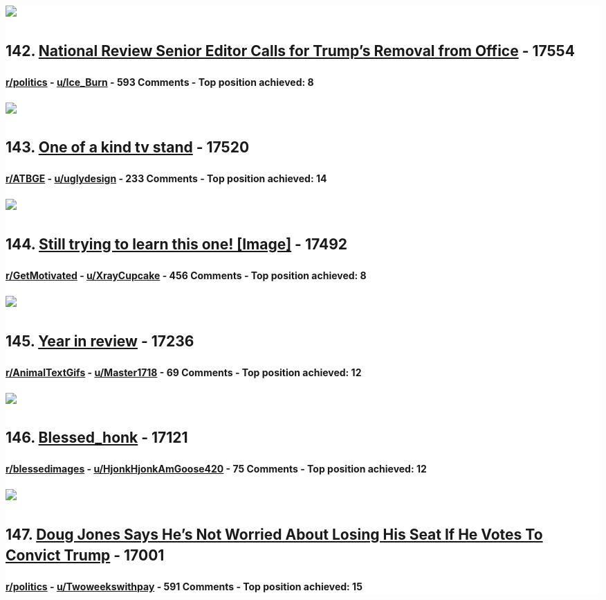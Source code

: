 <a href="https://i.redd.it/09u4rj8tm8641.jpg"><img src="https://b.thumbs.redditmedia.com/3CDHW-uT3gWIoQF3UHvFh0cz5RbhlIqnLB_nct59M0s.jpg"></img></a>

## 142. [National Review Senior Editor Calls for Trump’s Removal from Office](http://reddit.com/r/politics/comments/edy4ns/national_review_senior_editor_calls_for_trumps/) - 17554
#### [r/politics](http://reddit.com/r/politics) - [u/Ice_Burn](http://reddit.com/u/Ice_Burn) - 593 Comments - Top position achieved: 8

<a href="https://lawandcrime.com/high-profile/national-review-senior-editor-calls-for-trumps-removal/"><img src="https://b.thumbs.redditmedia.com/cKuLC6iqxuRGuLTl0JRHZI4ujm7JI3yr2SoHTzLaaOk.jpg"></img></a>

## 143. [One of a kind tv stand](http://reddit.com/r/ATBGE/comments/ee4spv/one_of_a_kind_tv_stand/) - 17520
#### [r/ATBGE](http://reddit.com/r/ATBGE) - [u/uglydesign](http://reddit.com/u/uglydesign) - 233 Comments - Top position achieved: 14

<a href="https://i.redd.it/usqctahpq6641.jpg"><img src="https://b.thumbs.redditmedia.com/0bNdN04rlx7URZYvgu8RijrdTKZKogaclHQn10RySmA.jpg"></img></a>

## 144. [Still trying to learn this one! [Image]](http://reddit.com/r/GetMotivated/comments/eeaxvy/still_trying_to_learn_this_one_image/) - 17492
#### [r/GetMotivated](http://reddit.com/r/GetMotivated) - [u/XrayCupcake](http://reddit.com/u/XrayCupcake) - 456 Comments - Top position achieved: 8

<a href="https://i.redd.it/gxhzr2vya9641.jpg"><img src="https://b.thumbs.redditmedia.com/59ve7IfS6MDdLnF9v4CdHNweIcBEjdzDjqRDIhwQk8I.jpg"></img></a>

## 145. [Year in review](http://reddit.com/r/AnimalTextGifs/comments/ee4s2j/year_in_review/) - 17236
#### [r/AnimalTextGifs](http://reddit.com/r/AnimalTextGifs) - [u/Master1718](http://reddit.com/u/Master1718) - 69 Comments - Top position achieved: 12

<a href="https://i.imgur.com/k6SO5P1.gifv"><img src="https://b.thumbs.redditmedia.com/FR_150PeDJ-wrrCD6EqfjMA-UzrpWQIGSYi3WchkftI.jpg"></img></a>

## 146. [Blessed_honk](http://reddit.com/r/blessedimages/comments/eeazki/blessed_honk/) - 17121
#### [r/blessedimages](http://reddit.com/r/blessedimages) - [u/HjonkHjonkAmGoose420](http://reddit.com/u/HjonkHjonkAmGoose420) - 75 Comments - Top position achieved: 12

<a href="https://i.redd.it/1ai1okymb9641.jpg"><img src="https://b.thumbs.redditmedia.com/SkAzvMiVxT5wyZOb2-6_IUXW7Qu3oBf69huw55i_rkg.jpg"></img></a>

## 147. [Doug Jones Says He’s Not Worried About Losing His Seat If He Votes To Convict Trump](http://reddit.com/r/politics/comments/ee7jjh/doug_jones_says_hes_not_worried_about_losing_his/) - 17001
#### [r/politics](http://reddit.com/r/politics) - [u/Twoweekswithpay](http://reddit.com/u/Twoweekswithpay) - 591 Comments - Top position achieved: 15
